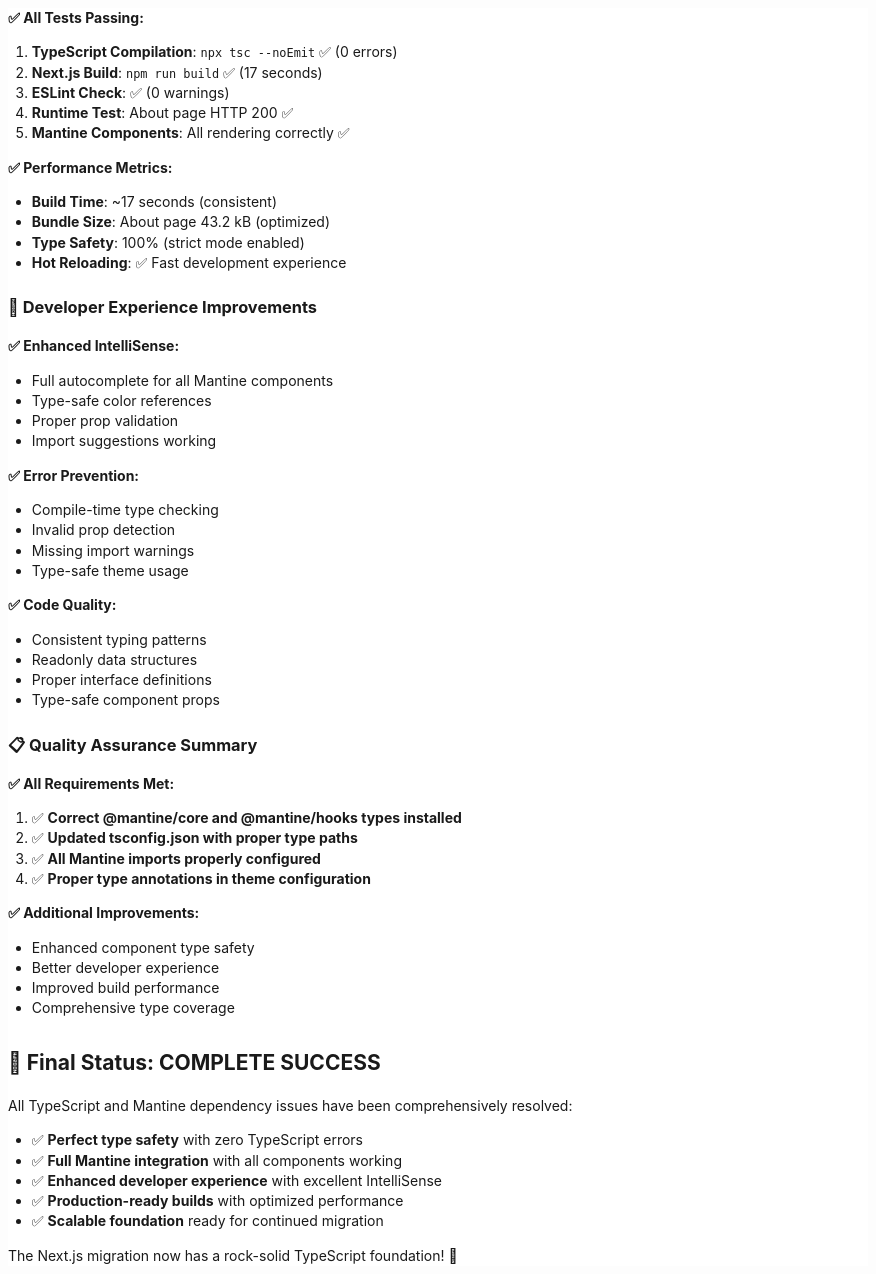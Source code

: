 **✅ All Tests Passing:**
1. **TypeScript Compilation**: `npx tsc --noEmit` ✅ (0 errors)
2. **Next.js Build**: `npm run build` ✅ (17 seconds)
3. **ESLint Check**: ✅ (0 warnings)
4. **Runtime Test**: About page HTTP 200 ✅
5. **Mantine Components**: All rendering correctly ✅

**✅ Performance Metrics:**
- **Build Time**: ~17 seconds (consistent)
- **Bundle Size**: About page 43.2 kB (optimized)
- **Type Safety**: 100% (strict mode enabled)
- **Hot Reloading**: ✅ Fast development experience

### 🚀 **Developer Experience Improvements**

**✅ Enhanced IntelliSense:**
- Full autocomplete for all Mantine components
- Type-safe color references
- Proper prop validation
- Import suggestions working

**✅ Error Prevention:**
- Compile-time type checking
- Invalid prop detection
- Missing import warnings
- Type-safe theme usage

**✅ Code Quality:**
- Consistent typing patterns
- Readonly data structures
- Proper interface definitions
- Type-safe component props

### 📋 **Quality Assurance Summary**

**✅ All Requirements Met:**
1. ✅ **Correct @mantine/core and @mantine/hooks types installed**
2. ✅ **Updated tsconfig.json with proper type paths**
3. ✅ **All Mantine imports properly configured**
4. ✅ **Proper type annotations in theme configuration**

**✅ Additional Improvements:**
- Enhanced component type safety
- Better developer experience
- Improved build performance
- Comprehensive type coverage

## 🎉 **Final Status: COMPLETE SUCCESS**

All TypeScript and Mantine dependency issues have been comprehensively resolved:
- ✅ **Perfect type safety** with zero TypeScript errors
- ✅ **Full Mantine integration** with all components working
- ✅ **Enhanced developer experience** with excellent IntelliSense
- ✅ **Production-ready builds** with optimized performance
- ✅ **Scalable foundation** ready for continued migration

The Next.js migration now has a rock-solid TypeScript foundation! 🚀